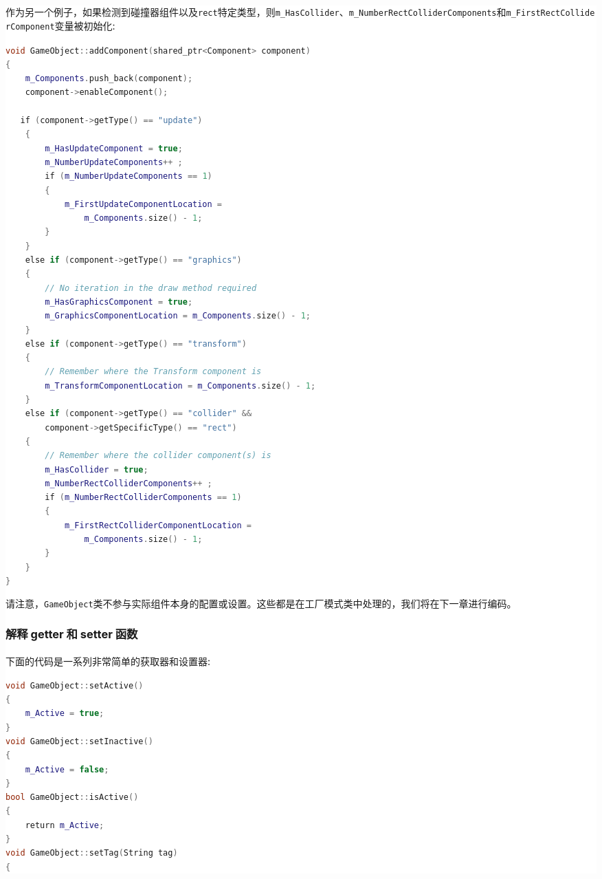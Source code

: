 作为另一个例子，如果检测到碰撞器组件以及`rect`特定类型，则`m_HasCollider`、`m_NumberRectColliderComponents`和`m_FirstRectColliderComponent`变量被初始化:

```cpp
void GameObject::addComponent(shared_ptr<Component> component)
{
    m_Components.push_back(component);
    component->enableComponent();

   if (component->getType() == "update") 
    {
        m_HasUpdateComponent = true;
        m_NumberUpdateComponents++ ;
        if (m_NumberUpdateComponents == 1) 
        {
            m_FirstUpdateComponentLocation = 
                m_Components.size() - 1;
        }
    }
    else if (component->getType() == "graphics") 
    {
        // No iteration in the draw method required
        m_HasGraphicsComponent = true;
        m_GraphicsComponentLocation = m_Components.size() - 1;
    }
    else if (component->getType() == "transform") 
    {
        // Remember where the Transform component is
        m_TransformComponentLocation = m_Components.size() - 1;
    }
    else if (component->getType() == "collider" && 
        component->getSpecificType() == "rect") 
    {
        // Remember where the collider component(s) is
        m_HasCollider = true;
        m_NumberRectColliderComponents++ ;
        if (m_NumberRectColliderComponents == 1) 
        {
            m_FirstRectColliderComponentLocation = 
                m_Components.size() - 1;
        }
    }    
}
```

请注意，`GameObject`类不参与实际组件本身的配置或设置。这些都是在工厂模式类中处理的，我们将在下一章进行编码。

### 解释 getter 和 setter 函数

下面的代码是一系列非常简单的获取器和设置器:

```cpp
void GameObject::setActive()
{
    m_Active = true;
}
void GameObject::setInactive()
{
    m_Active = false;
}
bool GameObject::isActive()
{
    return m_Active;
}
void GameObject::setTag(String tag)
{
```
